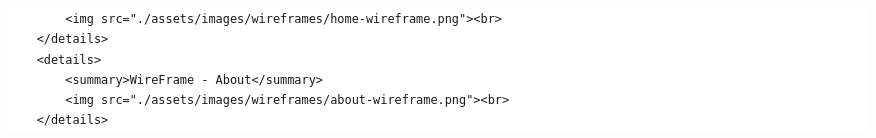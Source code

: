             <img src="./assets/images/wireframes/home-wireframe.png"><br>
        </details>
        <details>
            <summary>WireFrame - About</summary>
            <img src="./assets/images/wireframes/about-wireframe.png"><br>
        </details>